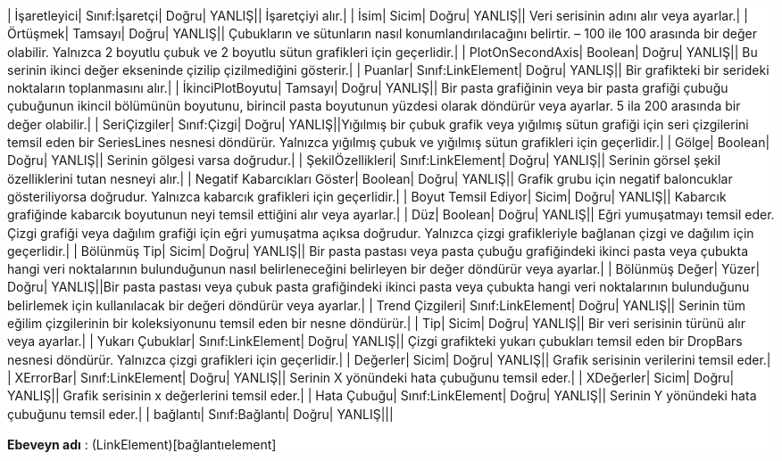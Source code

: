 | İşaretleyici| Sınıf:İşaretçi| Doğru| YANLIŞ|| İşaretçiyi alır.|
| İsim| Sicim| Doğru| YANLIŞ|| Veri serisinin adını alır veya ayarlar.|
| Örtüşmek| Tamsayı| Doğru| YANLIŞ|| Çubukların ve sütunların nasıl konumlandırılacağını belirtir. – 100 ile 100 arasında bir değer olabilir. Yalnızca 2 boyutlu çubuk ve 2 boyutlu sütun grafikleri için geçerlidir.|
| PlotOnSecondAxis| Boolean| Doğru| YANLIŞ|| Bu serinin ikinci değer ekseninde çizilip çizilmediğini gösterir.|
| Puanlar| Sınıf:LinkElement| Doğru| YANLIŞ|| Bir grafikteki bir serideki noktaların toplanmasını alır.|
| İkinciPlotBoyutu| Tamsayı| Doğru| YANLIŞ|| Bir pasta grafiğinin veya bir pasta grafiği çubuğu çubuğunun ikincil bölümünün boyutunu, birincil pasta boyutunun yüzdesi olarak döndürür veya ayarlar. 5 ila 200 arasında bir değer olabilir.|
| SeriÇizgiler| Sınıf:Çizgi| Doğru| YANLIŞ||Yığılmış bir çubuk grafik veya yığılmış sütun grafiği için seri çizgilerini temsil eden bir SeriesLines nesnesi döndürür. Yalnızca yığılmış çubuk ve yığılmış sütun grafikleri için geçerlidir.|
| Gölge| Boolean| Doğru| YANLIŞ|| Serinin gölgesi varsa doğrudur.|
| ŞekilÖzellikleri| Sınıf:LinkElement| Doğru| YANLIŞ|| Serinin görsel şekil özelliklerini tutan nesneyi alır.|
| Negatif Kabarcıkları Göster| Boolean| Doğru| YANLIŞ|| Grafik grubu için negatif baloncuklar gösteriliyorsa doğrudur. Yalnızca kabarcık grafikleri için geçerlidir.|
| Boyut Temsil Ediyor| Sicim| Doğru| YANLIŞ|| Kabarcık grafiğinde kabarcık boyutunun neyi temsil ettiğini alır veya ayarlar.|
| Düz| Boolean| Doğru| YANLIŞ|| Eğri yumuşatmayı temsil eder. Çizgi grafiği veya dağılım grafiği için eğri yumuşatma açıksa doğrudur. Yalnızca çizgi grafikleriyle bağlanan çizgi ve dağılım için geçerlidir.|
| Bölünmüş Tip| Sicim| Doğru| YANLIŞ|| Bir pasta pastası veya pasta çubuğu grafiğindeki ikinci pasta veya çubukta hangi veri noktalarının bulunduğunun nasıl belirleneceğini belirleyen bir değer döndürür veya ayarlar.|
| Bölünmüş Değer| Yüzer| Doğru| YANLIŞ||Bir pasta pastası veya çubuk pasta grafiğindeki ikinci pasta veya çubukta hangi veri noktalarının bulunduğunu belirlemek için kullanılacak bir değeri döndürür veya ayarlar.|
| Trend Çizgileri| Sınıf:LinkElement| Doğru| YANLIŞ|| Serinin tüm eğilim çizgilerinin bir koleksiyonunu temsil eden bir nesne döndürür.|
| Tip| Sicim| Doğru| YANLIŞ|| Bir veri serisinin türünü alır veya ayarlar.|
| Yukarı Çubuklar| Sınıf:LinkElement| Doğru| YANLIŞ|| Çizgi grafikteki yukarı çubukları temsil eden bir DropBars nesnesi döndürür. Yalnızca çizgi grafikleri için geçerlidir.|
| Değerler| Sicim| Doğru| YANLIŞ|| Grafik serisinin verilerini temsil eder.|
| XErrorBar| Sınıf:LinkElement| Doğru| YANLIŞ|| Serinin X yönündeki hata çubuğunu temsil eder.|
| XDeğerler| Sicim| Doğru| YANLIŞ|| Grafik serisinin x değerlerini temsil eder.|
| Hata Çubuğu| Sınıf:LinkElement| Doğru| YANLIŞ|| Serinin Y yönündeki hata çubuğunu temsil eder.|
| bağlantı| Sınıf:Bağlantı| Doğru| YANLIŞ|||

**Ebeveyn adı** : (LinkElement)[bağlantıelement]